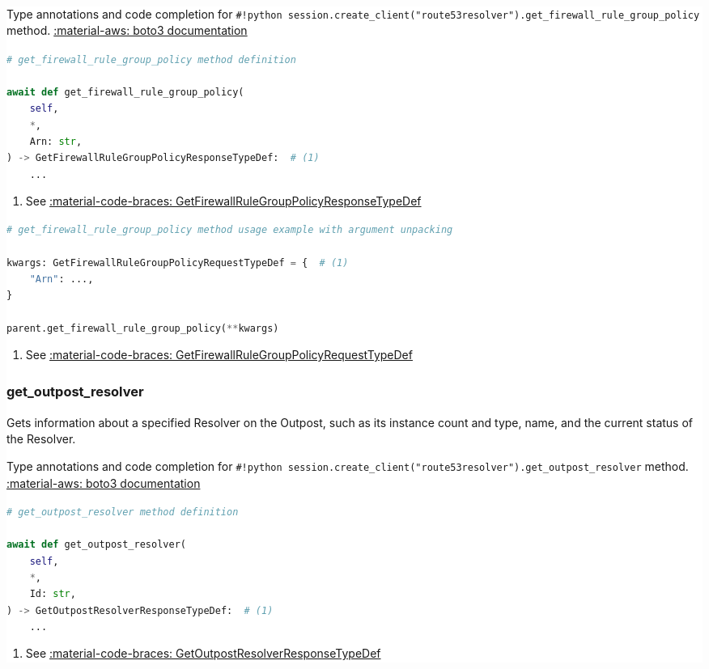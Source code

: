 Type annotations and code completion for `#!python session.create_client("route53resolver").get_firewall_rule_group_policy` method.
[:material-aws: boto3 documentation](https://boto3.amazonaws.com/v1/documentation/api/latest/reference/services/route53resolver/client/get_firewall_rule_group_policy.html)

```python
# get_firewall_rule_group_policy method definition

await def get_firewall_rule_group_policy(
    self,
    *,
    Arn: str,
) -> GetFirewallRuleGroupPolicyResponseTypeDef:  # (1)
    ...
```

1. See [:material-code-braces: GetFirewallRuleGroupPolicyResponseTypeDef](./type_defs.md#getfirewallrulegrouppolicyresponsetypedef) 


```python
# get_firewall_rule_group_policy method usage example with argument unpacking

kwargs: GetFirewallRuleGroupPolicyRequestTypeDef = {  # (1)
    "Arn": ...,
}

parent.get_firewall_rule_group_policy(**kwargs)
```

1. See [:material-code-braces: GetFirewallRuleGroupPolicyRequestTypeDef](./type_defs.md#getfirewallrulegrouppolicyrequesttypedef) 

### get\_outpost\_resolver

Gets information about a specified Resolver on the Outpost, such as its
instance count and type, name, and the current status of the Resolver.

Type annotations and code completion for `#!python session.create_client("route53resolver").get_outpost_resolver` method.
[:material-aws: boto3 documentation](https://boto3.amazonaws.com/v1/documentation/api/latest/reference/services/route53resolver/client/get_outpost_resolver.html)

```python
# get_outpost_resolver method definition

await def get_outpost_resolver(
    self,
    *,
    Id: str,
) -> GetOutpostResolverResponseTypeDef:  # (1)
    ...
```

1. See [:material-code-braces: GetOutpostResolverResponseTypeDef](./type_defs.md#getoutpostresolverresponsetypedef) 
